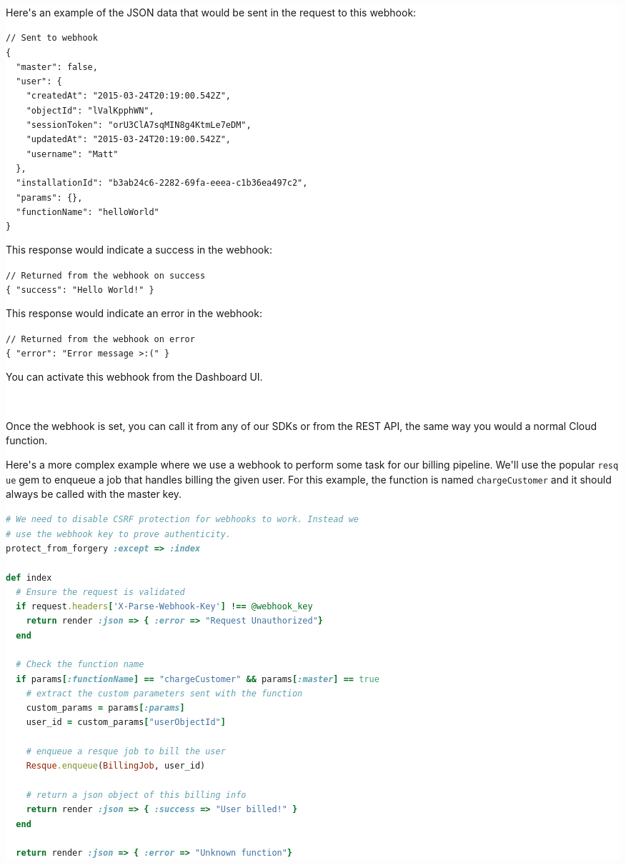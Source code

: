 Here's an example of the JSON data that would be sent in the request to this webhook:

```json5
// Sent to webhook
{
  "master": false,
  "user": {
    "createdAt": "2015-03-24T20:19:00.542Z",
    "objectId": "lValKpphWN",
    "sessionToken": "orU3ClA7sqMIN8g4KtmLe7eDM",
    "updatedAt": "2015-03-24T20:19:00.542Z",
    "username": "Matt"
  },
  "installationId": "b3ab24c6-2282-69fa-eeea-c1b36ea497c2",
  "params": {},
  "functionName": "helloWorld"
}
```

This response would indicate a success in the webhook:

```json5
// Returned from the webhook on success
{ "success": "Hello World!" }
```

This response would indicate an error in the webhook:

```json5
// Returned from the webhook on error
{ "error": "Error message >:(" }
```

You can activate this webhook from the Dashboard UI.

<img alt="" data-echo="{{ '/assets/images/new_webhook.png' | prepend: site.baseurl }}"/>

Once the webhook is set, you can call it from any of our SDKs or from the REST API, the same way you would a normal Cloud function.

Here's a more complex example where we use a webhook to perform some task for our billing pipeline. We'll use the popular `resque` gem to enqueue a job that handles billing the given user. For this example, the function is named `chargeCustomer` and it should always be called with the master key.

```ruby
# We need to disable CSRF protection for webhooks to work. Instead we
# use the webhook key to prove authenticity.
protect_from_forgery :except => :index

def index
  # Ensure the request is validated
  if request.headers['X-Parse-Webhook-Key'] !== @webhook_key
    return render :json => { :error => "Request Unauthorized"}
  end

  # Check the function name
  if params[:functionName] == "chargeCustomer" && params[:master] == true
    # extract the custom parameters sent with the function
    custom_params = params[:params]
    user_id = custom_params["userObjectId"]

    # enqueue a resque job to bill the user
    Resque.enqueue(BillingJob, user_id)

    # return a json object of this billing info
    return render :json => { :success => "User billed!" }
  end

  return render :json => { :error => "Unknown function"}
```